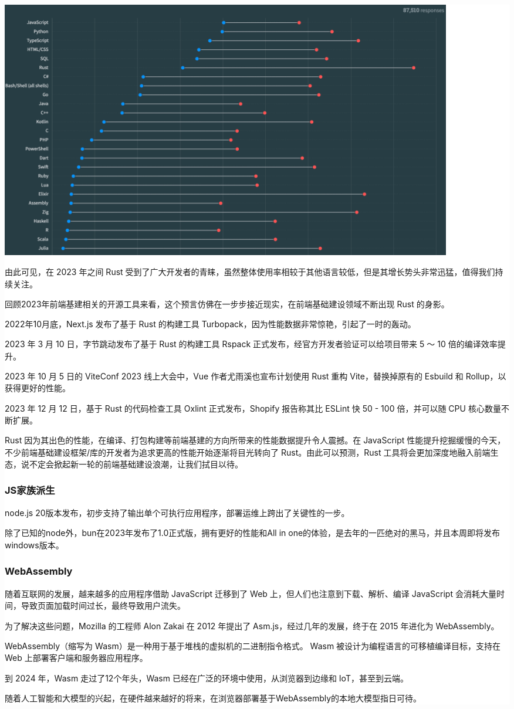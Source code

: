 ![alt](./summary-2023-assets/rust2.jpg)

由此可见，在 2023 年之间 Rust 受到了广大开发者的青睐，虽然整体使用率相较于其他语言较低，但是其增长势头非常迅猛，值得我们持续关注。

回顾2023年前端基建相关的开源工具来看，这个预言仿佛在一步步接近现实，在前端基础建设领域不断出现 Rust 的身影。

2022年10月底，Next.js 发布了基于 Rust 的构建工具 Turbopack，因为性能数据非常惊艳，引起了一时的轰动。

2023 年 3 月 10 日，字节跳动发布了基于 Rust 的构建工具 Rspack 正式发布，经官方开发者验证可以给项目带来 5 ～ 10 倍的编译效率提升。

2023 年 10 月 5 日的 ViteConf 2023 线上大会中，Vue 作者尤雨溪也宣布计划使用 Rust 重构 Vite，替换掉原有的 Esbuild 和 Rollup，以获得更好的性能。

2023 年 12 月 12 日，基于 Rust 的代码检查工具 Oxlint 正式发布，Shopify 报告称其比 ESLint 快 50 - 100 倍，并可以随 CPU 核心数量不断扩展。

Rust 因为其出色的性能，在编译、打包构建等前端基建的方向所带来的性能数据提升令人震撼。在 JavaScript 性能提升挖掘缓慢的今天，不少前端基础建设框架/库的开发者为追求更高的性能开始逐渐将目光转向了 Rust。由此可以预测，Rust 工具将会更加深度地融入前端生态，说不定会掀起新一轮的前端基础建设浪潮，让我们拭目以待。

### JS家族派生

node.js 20版本发布，初步支持了输出单个可执行应用程序，部署运维上跨出了关键性的一步。

除了已知的node外，bun在2023年发布了1.0正式版，拥有更好的性能和All in one的体验，是去年的一匹绝对的黑马，并且本周即将发布windows版本。

### WebAssembly

随着互联网的发展，越来越多的应用程序借助 JavaScript 迁移到了 Web 上，但人们也注意到下载、解析、编译 JavaScript 会消耗大量时间，导致页面加载时间过长，最终导致用户流失。

为了解决这些问题，Mozilla 的工程师 Alon Zakai 在 2012 年提出了 Asm.js，经过几年的发展，终于在 2015 年进化为 WebAssembly。

WebAssembly（缩写为 Wasm）是一种用于基于堆栈的虚拟机的二进制指令格式。 Wasm 被设计为编程语言的可移植编译目标，支持在 Web 上部署客户端和服务器应用程序。

到 2024 年，Wasm 走过了12个年头，Wasm 已经在广泛的环境中使用，从浏览器到边缘和 IoT，甚至到云端。

随着人工智能和大模型的兴起，在硬件越来越好的将来，在浏览器部署基于WebAssembly的本地大模型指日可待。
